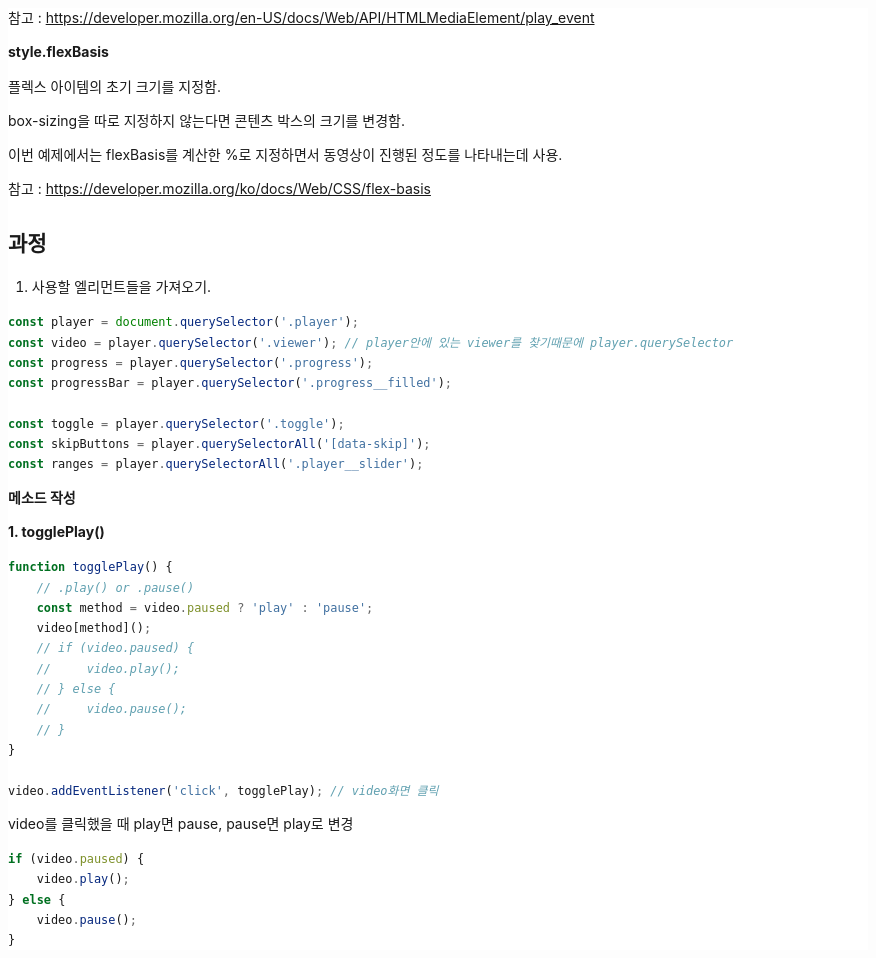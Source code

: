 참고 : https://developer.mozilla.org/en-US/docs/Web/API/HTMLMediaElement/play_event



**style.flexBasis**

플렉스 아이템의 초기 크기를 지정함.

 box-sizing을 따로 지정하지 않는다면 콘텐츠 박스의 크기를 변경함.

이번 예제에서는 flexBasis를 계산한 %로 지정하면서 동영상이 진행된 정도를 나타내는데 사용.

참고 : https://developer.mozilla.org/ko/docs/Web/CSS/flex-basis



## 과정

1. 사용할 엘리먼트들을 가져오기.

``` javascript
const player = document.querySelector('.player');
const video = player.querySelector('.viewer'); // player안에 있는 viewer를 찾기때문에 player.querySelector
const progress = player.querySelector('.progress');
const progressBar = player.querySelector('.progress__filled');

const toggle = player.querySelector('.toggle');
const skipButtons = player.querySelectorAll('[data-skip]');
const ranges = player.querySelectorAll('.player__slider');
```



**메소드 작성**

<strong>1. togglePlay()</strong>

```javascript
function togglePlay() {
    // .play() or .pause()
    const method = video.paused ? 'play' : 'pause';
    video[method]();
    // if (video.paused) {
    //     video.play();
    // } else {
    //     video.pause();
    // }
}

video.addEventListener('click', togglePlay); // video화면 클릭
```

video를 클릭했을 때 play면 pause, pause면 play로 변경

```javascript
if (video.paused) {
	video.play();
} else {
    video.pause();
}
```
